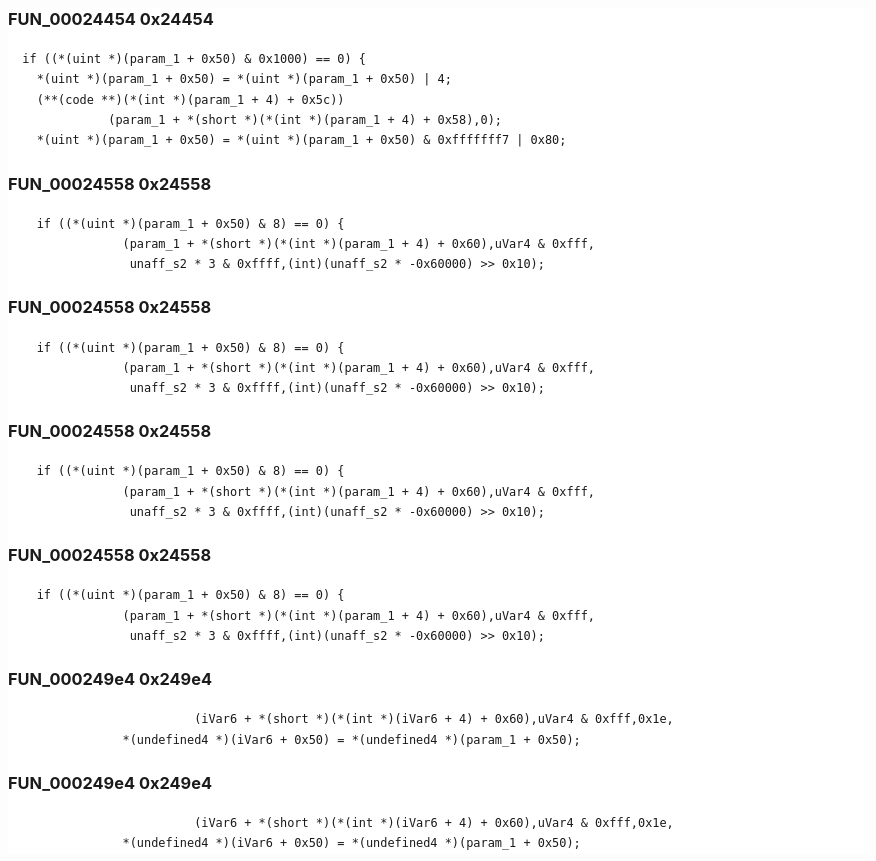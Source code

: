 ### FUN_00024454 0x24454

````
  if ((*(uint *)(param_1 + 0x50) & 0x1000) == 0) {
    *(uint *)(param_1 + 0x50) = *(uint *)(param_1 + 0x50) | 4;
    (**(code **)(*(int *)(param_1 + 4) + 0x5c))
              (param_1 + *(short *)(*(int *)(param_1 + 4) + 0x58),0);
    *(uint *)(param_1 + 0x50) = *(uint *)(param_1 + 0x50) & 0xfffffff7 | 0x80;
````

### FUN_00024558 0x24558

````
    if ((*(uint *)(param_1 + 0x50) & 8) == 0) {
                (param_1 + *(short *)(*(int *)(param_1 + 4) + 0x60),uVar4 & 0xfff,
                 unaff_s2 * 3 & 0xffff,(int)(unaff_s2 * -0x60000) >> 0x10);
````

### FUN_00024558 0x24558

````
    if ((*(uint *)(param_1 + 0x50) & 8) == 0) {
                (param_1 + *(short *)(*(int *)(param_1 + 4) + 0x60),uVar4 & 0xfff,
                 unaff_s2 * 3 & 0xffff,(int)(unaff_s2 * -0x60000) >> 0x10);
````

### FUN_00024558 0x24558

````
    if ((*(uint *)(param_1 + 0x50) & 8) == 0) {
                (param_1 + *(short *)(*(int *)(param_1 + 4) + 0x60),uVar4 & 0xfff,
                 unaff_s2 * 3 & 0xffff,(int)(unaff_s2 * -0x60000) >> 0x10);
````

### FUN_00024558 0x24558

````
    if ((*(uint *)(param_1 + 0x50) & 8) == 0) {
                (param_1 + *(short *)(*(int *)(param_1 + 4) + 0x60),uVar4 & 0xfff,
                 unaff_s2 * 3 & 0xffff,(int)(unaff_s2 * -0x60000) >> 0x10);
````

### FUN_000249e4 0x249e4

````
                          (iVar6 + *(short *)(*(int *)(iVar6 + 4) + 0x60),uVar4 & 0xfff,0x1e,
                *(undefined4 *)(iVar6 + 0x50) = *(undefined4 *)(param_1 + 0x50);
````

### FUN_000249e4 0x249e4

````
                          (iVar6 + *(short *)(*(int *)(iVar6 + 4) + 0x60),uVar4 & 0xfff,0x1e,
                *(undefined4 *)(iVar6 + 0x50) = *(undefined4 *)(param_1 + 0x50);
````
